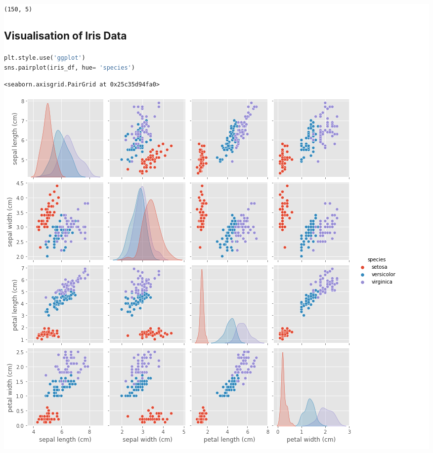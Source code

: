 


    (150, 5)



## Visualisation of Iris Data


```python
plt.style.use('ggplot')
sns.pairplot(iris_df, hue= 'species')
```




    <seaborn.axisgrid.PairGrid at 0x25c35d94fa0>




    
![png](output_19_1.png)
    